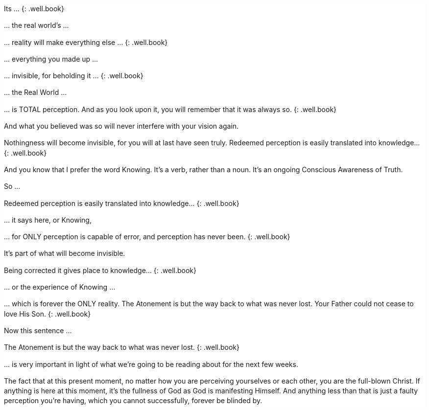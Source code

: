 Its &hellip;
{: .well.book}

&hellip; the real world&rsquo;s &hellip;

&hellip; reality will make everything else &hellip;
{: .well.book}

&hellip; everything you made up &hellip;

&hellip; invisible, for beholding it &hellip;
{: .well.book}

&hellip; the Real World &hellip;

&hellip; is TOTAL perception. And as you look upon it, you will
remember that it was always so.
{: .well.book}

And what you believed was so will never interfere with your vision
again.

Nothingness will become invisible, for you will at last have seen
truly. Redeemed perception is easily translated into knowledge&hellip;
{: .well.book}

And you know that I prefer the word Knowing. It&rsquo;s a verb, rather
than a noun. It&rsquo;s an ongoing Conscious Awareness of Truth.

So &hellip;

Redeemed perception is easily translated into knowledge&hellip;
{: .well.book}

&hellip; it says here, or Knowing,

&hellip; for ONLY perception is capable of error, and perception has
never been.
{: .well.book}

It&rsquo;s part of what will become invisible.

Being corrected it gives place to knowledge&hellip;
{: .well.book}

&hellip; or the experience of Knowing &hellip;

&hellip; which is forever the ONLY reality. The Atonement is but the
way back to what was never lost. Your Father could not cease to love
His Son.
{: .well.book}

Now this sentence &hellip;

The Atonement is but the way back to what was never lost.
{: .well.book}

&hellip; is very important in light of what we&rsquo;re going to be
reading about for the next few weeks.

The fact that at this present moment, no matter how you are perceiving
yourselves or each other, you are the full-blown Christ. If anything is
here at this moment, it&rsquo;s the fullness of God as God is
manifesting Himself. And anything less than that is just a faulty
perception you&rsquo;re having, which you cannot successfully, forever
be blinded by.
